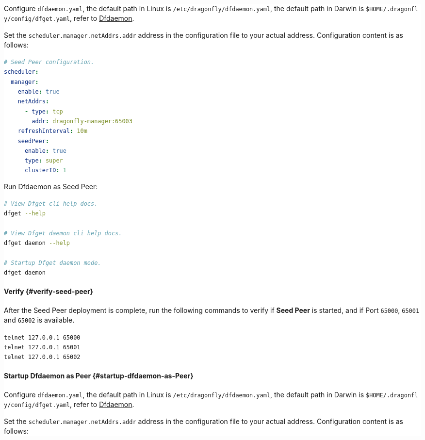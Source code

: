 Configure `dfdaemon.yaml`, the default path in Linux is `/etc/dragonfly/dfdaemon.yaml`,
the default path in Darwin is `$HOME/.dragonfly/config/dfget.yaml`,
refer to [Dfdaemon](../../reference/configuration/dfdaemon.md).

Set the `scheduler.manager.netAddrs.addr` address in the configuration file to your actual address.
Configuration content is as follows:

```yaml
# Seed Peer configuration.
scheduler:
  manager:
    enable: true
    netAddrs:
      - type: tcp
        addr: dragonfly-manager:65003
    refreshInterval: 10m
    seedPeer:
      enable: true
      type: super
      clusterID: 1
```

Run Dfdaemon as Seed Peer:

```bash
# View Dfget cli help docs.
dfget --help

# View Dfget daemon cli help docs.
dfget daemon --help

# Startup Dfget daemon mode.
dfget daemon
```

#### Verify {#verify-seed-peer}

After the Seed Peer deployment is complete, run the following commands to verify if **Seed Peer** is started,
and if Port `65000`, `65001` and `65002` is available.

```bash
telnet 127.0.0.1 65000
telnet 127.0.0.1 65001
telnet 127.0.0.1 65002
```

#### Startup Dfdaemon as Peer {#startup-dfdaemon-as-Peer}

Configure `dfdaemon.yaml`, the default path in Linux is `/etc/dragonfly/dfdaemon.yaml`,
the default path in Darwin is `$HOME/.dragonfly/config/dfget.yaml`,
refer to [Dfdaemon](../../reference/configuration/dfdaemon.md).

Set the `scheduler.manager.netAddrs.addr` address in the configuration file to your actual address.
Configuration content is as follows:
